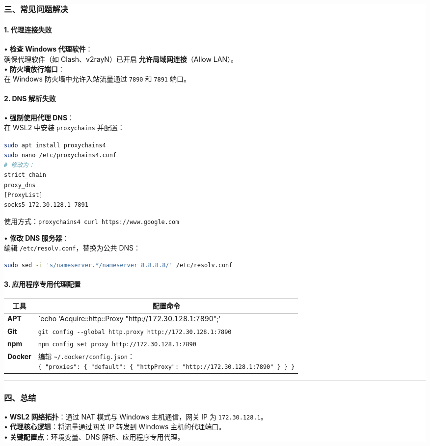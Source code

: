 
### 三、常见问题解决
#### 1. **代理连接失败**  
• **检查 Windows 代理软件**：  
  确保代理软件（如 Clash、v2rayN）已开启 **允许局域网连接**（Allow LAN）。  
• **防火墙放行端口**：  
  在 Windows 防火墙中允许入站流量通过 `7890` 和 `7891` 端口。

#### 2. **DNS 解析失败**  
• **强制使用代理 DNS**：  
  在 WSL2 中安装 `proxychains` 并配置：

  ```bash
  sudo apt install proxychains4
  sudo nano /etc/proxychains4.conf
  # 修改为：
  strict_chain
  proxy_dns
  [ProxyList]
  socks5 172.30.128.1 7891
  ```

  使用方式：`proxychains4 curl https://www.google.com`

• **修改 DNS 服务器**：  
  编辑 `/etc/resolv.conf`，替换为公共 DNS：

  ```bash
  sudo sed -i 's/nameserver.*/nameserver 8.8.8.8/' /etc/resolv.conf
  ```

#### 3. **应用程序专用代理配置**

| 工具       | 配置命令                                                                 |
|------------|--------------------------------------------------------------------------|
| **APT**    | `echo 'Acquire::http::Proxy "http://172.30.128.1:7890";' | sudo tee /etc/apt/apt.conf` |
| **Git**    | `git config --global http.proxy http://172.30.128.1:7890`               |
| **npm**    | `npm config set proxy http://172.30.128.1:7890`                         |
| **Docker** | 编辑 `~/.docker/config.json`：<br>`{ "proxies": { "default": { "httpProxy": "http://172.30.128.1:7890" } } }` |

---

### 四、总结
• **WSL2 网络拓扑**：通过 NAT 模式与 Windows 主机通信，网关 IP 为 `172.30.128.1`。  
• **代理核心逻辑**：将流量通过网关 IP 转发到 Windows 主机的代理端口。  
• **关键配置点**：环境变量、DNS 解析、应用程序专用代理。



